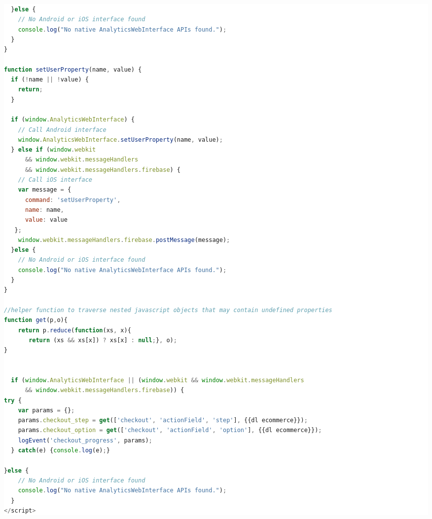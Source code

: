```javascript
  }else {
    // No Android or iOS interface found
    console.log("No native AnalyticsWebInterface APIs found.");
  }
}

function setUserProperty(name, value) {
  if (!name || !value) {
    return;
  }

  if (window.AnalyticsWebInterface) {
    // Call Android interface
    window.AnalyticsWebInterface.setUserProperty(name, value);
  } else if (window.webkit
      && window.webkit.messageHandlers
      && window.webkit.messageHandlers.firebase) {
    // Call iOS interface
    var message = {
      command: 'setUserProperty',
      name: name,
      value: value
   };
    window.webkit.messageHandlers.firebase.postMessage(message);
  }else {
    // No Android or iOS interface found
    console.log("No native AnalyticsWebInterface APIs found.");
  }
}
  
//helper function to traverse nested javascript objects that may contain undefined properties  
function get(p,o){
    return p.reduce(function(xs, x){
       return (xs && xs[x]) ? xs[x] : null;}, o);
}

  
  if (window.AnalyticsWebInterface || (window.webkit && window.webkit.messageHandlers
      && window.webkit.messageHandlers.firebase)) {
try {
    var params = {};
    params.checkout_step = get(['checkout', 'actionField', 'step'], {{dl ecommerce}});
    params.checkout_option = get(['checkout', 'actionField', 'option'], {{dl ecommerce}});
    logEvent('checkout_progress', params);
  } catch(e) {console.log(e);}

}else {
    // No Android or iOS interface found
    console.log("No native AnalyticsWebInterface APIs found.");
  }
</script>
```
